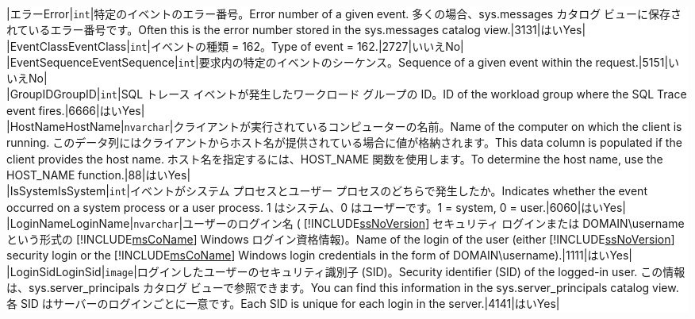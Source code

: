 |<span data-ttu-id="0604f-130">エラー</span><span class="sxs-lookup"><span data-stu-id="0604f-130">Error</span></span>|`int`|<span data-ttu-id="0604f-131">特定のイベントのエラー番号。</span><span class="sxs-lookup"><span data-stu-id="0604f-131">Error number of a given event.</span></span> <span data-ttu-id="0604f-132">多くの場合、sys.messages カタログ ビューに保存されているエラー番号です。</span><span class="sxs-lookup"><span data-stu-id="0604f-132">Often this is the error number stored in the sys.messages catalog view.</span></span>|<span data-ttu-id="0604f-133">31</span><span class="sxs-lookup"><span data-stu-id="0604f-133">31</span></span>|<span data-ttu-id="0604f-134">はい</span><span class="sxs-lookup"><span data-stu-id="0604f-134">Yes</span></span>|  
|<span data-ttu-id="0604f-135">EventClass</span><span class="sxs-lookup"><span data-stu-id="0604f-135">EventClass</span></span>|`int`|<span data-ttu-id="0604f-136">イベントの種類 = 162。</span><span class="sxs-lookup"><span data-stu-id="0604f-136">Type of event = 162.</span></span>|<span data-ttu-id="0604f-137">27</span><span class="sxs-lookup"><span data-stu-id="0604f-137">27</span></span>|<span data-ttu-id="0604f-138">いいえ</span><span class="sxs-lookup"><span data-stu-id="0604f-138">No</span></span>|  
|<span data-ttu-id="0604f-139">EventSequence</span><span class="sxs-lookup"><span data-stu-id="0604f-139">EventSequence</span></span>|`int`|<span data-ttu-id="0604f-140">要求内の特定のイベントのシーケンス。</span><span class="sxs-lookup"><span data-stu-id="0604f-140">Sequence of a given event within the request.</span></span>|<span data-ttu-id="0604f-141">51</span><span class="sxs-lookup"><span data-stu-id="0604f-141">51</span></span>|<span data-ttu-id="0604f-142">いいえ</span><span class="sxs-lookup"><span data-stu-id="0604f-142">No</span></span>|  
|<span data-ttu-id="0604f-143">GroupID</span><span class="sxs-lookup"><span data-stu-id="0604f-143">GroupID</span></span>|`int`|<span data-ttu-id="0604f-144">SQL トレース イベントが発生したワークロード グループの ID。</span><span class="sxs-lookup"><span data-stu-id="0604f-144">ID of the workload group where the SQL Trace event fires.</span></span>|<span data-ttu-id="0604f-145">66</span><span class="sxs-lookup"><span data-stu-id="0604f-145">66</span></span>|<span data-ttu-id="0604f-146">はい</span><span class="sxs-lookup"><span data-stu-id="0604f-146">Yes</span></span>|  
|<span data-ttu-id="0604f-147">HostName</span><span class="sxs-lookup"><span data-stu-id="0604f-147">HostName</span></span>|`nvarchar`|<span data-ttu-id="0604f-148">クライアントが実行されているコンピューターの名前。</span><span class="sxs-lookup"><span data-stu-id="0604f-148">Name of the computer on which the client is running.</span></span> <span data-ttu-id="0604f-149">このデータ列にはクライアントからホスト名が提供されている場合に値が格納されます。</span><span class="sxs-lookup"><span data-stu-id="0604f-149">This data column is populated if the client provides the host name.</span></span> <span data-ttu-id="0604f-150">ホスト名を指定するには、HOST_NAME 関数を使用します。</span><span class="sxs-lookup"><span data-stu-id="0604f-150">To determine the host name, use the HOST_NAME function.</span></span>|<span data-ttu-id="0604f-151">8</span><span class="sxs-lookup"><span data-stu-id="0604f-151">8</span></span>|<span data-ttu-id="0604f-152">はい</span><span class="sxs-lookup"><span data-stu-id="0604f-152">Yes</span></span>|  
|<span data-ttu-id="0604f-153">IsSystem</span><span class="sxs-lookup"><span data-stu-id="0604f-153">IsSystem</span></span>|`int`|<span data-ttu-id="0604f-154">イベントがシステム プロセスとユーザー プロセスのどちらで発生したか。</span><span class="sxs-lookup"><span data-stu-id="0604f-154">Indicates whether the event occurred on a system process or a user process.</span></span> <span data-ttu-id="0604f-155">1 はシステム、0 はユーザーです。</span><span class="sxs-lookup"><span data-stu-id="0604f-155">1 = system, 0 = user.</span></span>|<span data-ttu-id="0604f-156">60</span><span class="sxs-lookup"><span data-stu-id="0604f-156">60</span></span>|<span data-ttu-id="0604f-157">はい</span><span class="sxs-lookup"><span data-stu-id="0604f-157">Yes</span></span>|  
|<span data-ttu-id="0604f-158">LoginName</span><span class="sxs-lookup"><span data-stu-id="0604f-158">LoginName</span></span>|`nvarchar`|<span data-ttu-id="0604f-159">ユーザーのログイン名 ( [!INCLUDE[ssNoVersion](../../includes/ssnoversion-md.md)] セキュリティ ログインまたは DOMAIN\username という形式の [!INCLUDE[msCoName](../../includes/msconame-md.md)] Windows ログイン資格情報)。</span><span class="sxs-lookup"><span data-stu-id="0604f-159">Name of the login of the user (either [!INCLUDE[ssNoVersion](../../includes/ssnoversion-md.md)] security login or the [!INCLUDE[msCoName](../../includes/msconame-md.md)] Windows login credentials in the form of DOMAIN\username).</span></span>|<span data-ttu-id="0604f-160">11</span><span class="sxs-lookup"><span data-stu-id="0604f-160">11</span></span>|<span data-ttu-id="0604f-161">はい</span><span class="sxs-lookup"><span data-stu-id="0604f-161">Yes</span></span>|  
|<span data-ttu-id="0604f-162">LoginSid</span><span class="sxs-lookup"><span data-stu-id="0604f-162">LoginSid</span></span>|`image`|<span data-ttu-id="0604f-163">ログインしたユーザーのセキュリティ識別子 (SID)。</span><span class="sxs-lookup"><span data-stu-id="0604f-163">Security identifier (SID) of the logged-in user.</span></span> <span data-ttu-id="0604f-164">この情報は、sys.server_principals カタログ ビューで参照できます。</span><span class="sxs-lookup"><span data-stu-id="0604f-164">You can find this information in the sys.server_principals catalog view.</span></span> <span data-ttu-id="0604f-165">各 SID はサーバーのログインごとに一意です。</span><span class="sxs-lookup"><span data-stu-id="0604f-165">Each SID is unique for each login in the server.</span></span>|<span data-ttu-id="0604f-166">41</span><span class="sxs-lookup"><span data-stu-id="0604f-166">41</span></span>|<span data-ttu-id="0604f-167">はい</span><span class="sxs-lookup"><span data-stu-id="0604f-167">Yes</span></span>|  